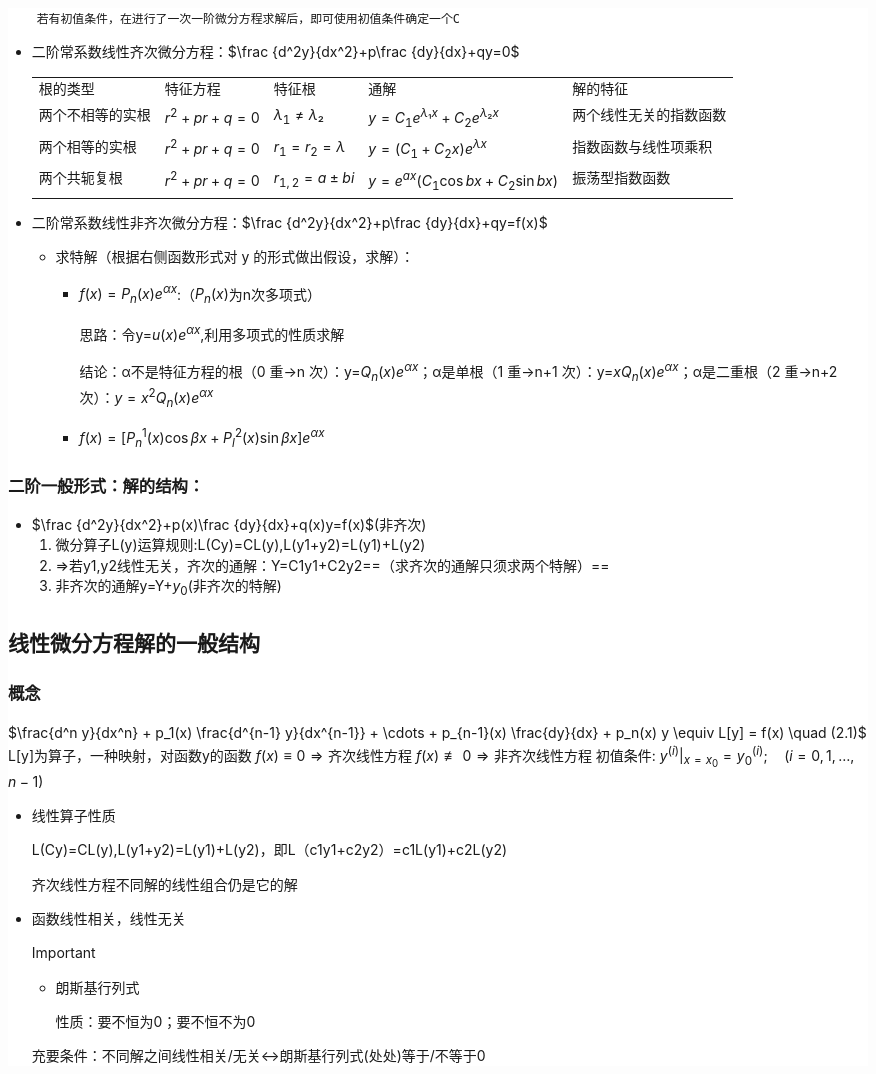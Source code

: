         若有初值条件，在进行了一次一阶微分方程求解后，即可使用初值条件确定一个C
        
- 二阶常系数线性齐次微分方程：$\frac {d^2y}{dx^2}+p\frac {dy}{dx}+qy=0$
    
    |   |   |   |   |   |
    |---|---|---|---|---|
    |根的类型|特征方程|特征根|通解|解的特征|
    |两个不相等的实根|$r^2 + pr + q = 0$|$λ_1\neq λ₂$|$y = C_1 e^{λ₁x} + C_2 e^{λ₂x}$|两个线性无关的指数函数|
    |两个相等的实根|$r^2 + pr + q = 0$|$r_1 = r_2 = λ$|$y = (C_1+ C_2x )e^{λx}$|指数函数与线性项乘积|
    |两个共轭复根|$r^2 + pr + q = 0$|$r_{1,2} = a \pm bi$|$y = e^{ax}(C_1 \cos bx + C_2 \sin bx)$|振荡型指数函数|
    
- 二阶常系数线性非齐次微分方程：$\frac {d^2y}{dx^2}+p\frac {dy}{dx}+qy=f(x)$
    - 求特解（根据右侧函数形式对 y 的形式做出假设，求解）：
        - $f(x)=P_n(x)e^{\alpha x}$:（$P_n(x)$为n次多项式）
            
            思路：令y=$u(x)e^{\alpha x}$,利用多项式的性质求解
            
            结论：α不是特征方程的根（0 重→n 次）：y=$Q_n(x)e^{\alpha x}$；α是单根（1 重→n+1 次）：y=$xQ_n(x)e^{\alpha x}$；α是二重根（2 重→n+2 次）：$y=x^2Q_n(x)e^{\alpha x}$
            
              
            
              
            
              
            
              
            
        - $f(x) = [P_n^1(x) \cos \beta x +P_l^2(x) \sin \beta x]e^{\alpha x}$
### 二阶一般形式：解的结构：
- $\frac {d^2y}{dx^2}+p(x)\frac {dy}{dx}+q(x)y=f(x)$(非齐次)
    1. 微分算子L(y)运算规则:L(Cy)=CL(y),L(y1+y2)=L(y1)+L(y2)
    2. ⇒若y1,y2线性无关，齐次的通解：Y=C1y1+C2y2==（求齐次的通解只须求两个特解）==
    3. 非齐次的通解y=Y+$y_0$(非齐次的特解)
## 线性微分方程解的一般结构
### 概念
$\frac{d^n y}{dx^n} + p_1(x) \frac{d^{n-1} y}{dx^{n-1}} + \cdots + p_{n-1}(x) \frac{dy}{dx} + p_n(x) y \equiv L[y] = f(x) \quad (2.1)$
L[y]为算子，一种映射，对函数y的函数
$f(x) \equiv 0 \Rightarrow \text{齐次线性方程}$
$f(x) \not\equiv 0 \Rightarrow \text{非齐次线性方程}$
初值条件: $y^{(i)}|_{x=x_0} = y_0^{(i)}; \quad (i = 0, 1, \dots, n-1)$
- 线性算子性质
    
    L(Cy)=CL(y),L(y1+y2)=L(y1)+L(y2)，即L（c1y1+c2y2）=c1L(y1)+c2L(y2)
    
    齐次线性方程不同解的线性组合仍是它的解
    
- 函数线性相关，线性无关
    
    > [!important]
    > 
    > - 朗斯基行列式
    >     
    >     性质：要不恒为0；要不恒不为0
    >     
    > 
    > 充要条件：不同解之间线性相关/无关↔朗斯基行列式(处处)等于/不等于0
    